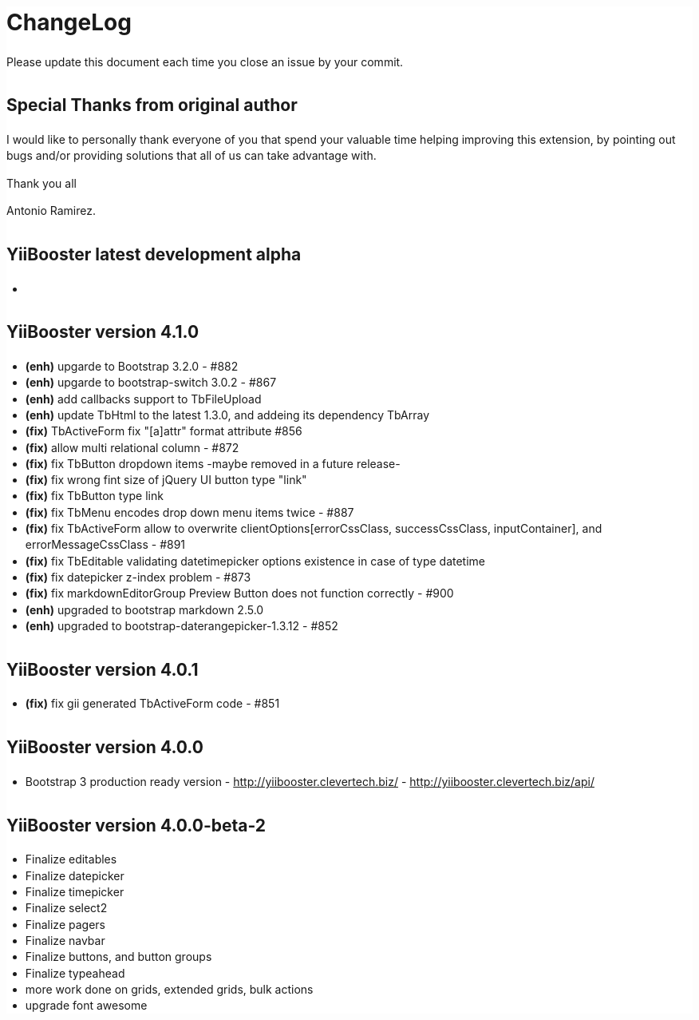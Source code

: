 # ChangeLog
Please update this document each time you close an issue by your commit.

## Special Thanks from original author
I would like to personally thank everyone of you that spend your valuable time helping improving this extension, by pointing out bugs and/or providing solutions that all of us can take advantage with.

Thank you all

Antonio Ramirez.

## YiiBooster latest development alpha
-
  
## YiiBooster version 4.1.0
- **(enh)** upgarde to Bootstrap 3.2.0 - #882
- **(enh)** upgarde to bootstrap-switch 3.0.2 - #867
- **(enh)** add callbacks support to TbFileUpload
- **(enh)** update TbHtml to the latest 1.3.0, and addeing its dependency TbArray  
- **(fix)** TbActiveForm fix "[a]attr" format attribute #856 
- **(fix)** allow multi relational column - #872  
- **(fix)** fix TbButton dropdown items -maybe removed in a future release-
- **(fix)** fix wrong fint size of jQuery UI button type "link"
- **(fix)** fix TbButton type link
- **(fix)** fix TbMenu encodes drop down menu items twice - #887
- **(fix)** fix TbActiveForm allow to overwrite clientOptions[errorCssClass, successCssClass, inputContainer], and errorMessageCssClass - #891
- **(fix)** fix TbEditable validating datetimepicker options existence in case of type datetime
- **(fix)** fix datepicker z-index problem - #873
- **(fix)** fix markdownEditorGroup Preview Button does not function correctly - #900 
- **(enh)** upgraded to bootstrap markdown 2.5.0
- **(enh)** upgraded to bootstrap-daterangepicker-1.3.12 - #852

## YiiBooster version 4.0.1
- **(fix)** fix gii generated TbActiveForm code - #851

## YiiBooster version 4.0.0
- Bootstrap 3 production ready version - http://yiibooster.clevertech.biz/ - http://yiibooster.clevertech.biz/api/

## YiiBooster version 4.0.0-beta-2
- Finalize editables
- Finalize datepicker
- Finalize timepicker
- Finalize select2
- Finalize pagers
- Finalize navbar
- Finalize buttons, and button groups
- Finalize typeahead
- more work done on grids, extended grids, bulk actions
- upgrade font awesome 
